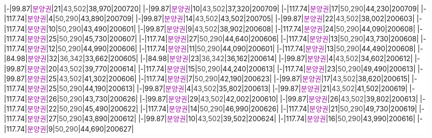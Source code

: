 |-|99.87|<span style="color:#9C11A5">분양권</span>|21|<span style="color:#444444">43,502</span>|38,970|200720|
|-|99.87|<span style="color:#9C11A5">분양권</span>|10|<span style="color:#444444">43,502</span>|37,320|200709|
|-|117.74|<span style="color:#9C11A5">분양권</span>|17|<span style="color:#444444">50,290</span>|44,230|200709|
|-|117.74|<span style="color:#9C11A5">분양권</span>|4|<span style="color:#444444">50,290</span>|43,890|200709|
|-|99.87|<span style="color:#9C11A5">분양권</span>|14|<span style="color:#444444">43,502</span>|43,502|200705|
|-|99.87|<span style="color:#9C11A5">분양권</span>|22|<span style="color:#444444">43,502</span>|38,002|200603|
|-|117.74|<span style="color:#9C11A5">분양권</span>|10|<span style="color:#444444">50,290</span>|43,490|200601|
|-|99.87|<span style="color:#9C11A5">분양권</span>|9|<span style="color:#444444">43,502</span>|38,902|200608|
|-|117.74|<span style="color:#9C11A5">분양권</span>|24|<span style="color:#444444">50,290</span>|44,090|200608|
|-|117.74|<span style="color:#9C11A5">분양권</span>|25|<span style="color:#444444">50,290</span>|45,730|200607|
|-|117.74|<span style="color:#9C11A5">분양권</span>|27|<span style="color:#444444">50,290</span>|44,640|200606|
|-|117.74|<span style="color:#9C11A5">분양권</span>|13|<span style="color:#444444">50,290</span>|43,730|200608|
|-|117.74|<span style="color:#9C11A5">분양권</span>|12|<span style="color:#444444">50,290</span>|44,990|200606|
|-|117.74|<span style="color:#9C11A5">분양권</span>|11|<span style="color:#444444">50,290</span>|44,090|200601|
|-|117.74|<span style="color:#9C11A5">분양권</span>|13|<span style="color:#444444">50,290</span>|44,490|200608|
|-|84.98|<span style="color:#9C11A5">분양권</span>|32|<span style="color:#444444">36,342</span>|33,662|200605|
|-|84.98|<span style="color:#9C11A5">분양권</span>|23|<span style="color:#444444">36,342</span>|36,162|200614|
|-|99.87|<span style="color:#9C11A5">분양권</span>|4|<span style="color:#444444">43,502</span>|34,602|200612|
|-|99.87|<span style="color:#9C11A5">분양권</span>|20|<span style="color:#444444">43,502</span>|39,770|200614|
|-|117.74|<span style="color:#9C11A5">분양권</span>|15|<span style="color:#444444">50,290</span>|44,240|200613|
|-|117.74|<span style="color:#9C11A5">분양권</span>|23|<span style="color:#444444">50,290</span>|49,490|200613|
|-|99.87|<span style="color:#9C11A5">분양권</span>|25|<span style="color:#444444">43,502</span>|41,302|200606|
|-|117.74|<span style="color:#9C11A5">분양권</span>|7|<span style="color:#444444">50,290</span>|42,190|200623|
|-|99.87|<span style="color:#9C11A5">분양권</span>|17|<span style="color:#444444">43,502</span>|38,620|200615|
|-|117.74|<span style="color:#9C11A5">분양권</span>|25|<span style="color:#444444">50,290</span>|44,190|200613|
|-|99.87|<span style="color:#9C11A5">분양권</span>|4|<span style="color:#444444">43,502</span>|35,802|200613|
|-|99.87|<span style="color:#9C11A5">분양권</span>|21|<span style="color:#444444">43,502</span>|41,502|200619|
|-|117.74|<span style="color:#9C11A5">분양권</span>|26|<span style="color:#444444">50,290</span>|43,730|200626|
|-|99.87|<span style="color:#9C11A5">분양권</span>|29|<span style="color:#444444">43,502</span>|42,002|200610|
|-|99.87|<span style="color:#9C11A5">분양권</span>|26|<span style="color:#444444">43,502</span>|39,802|200613|
|-|117.74|<span style="color:#9C11A5">분양권</span>|22|<span style="color:#444444">50,290</span>|45,490|200622|
|-|117.74|<span style="color:#9C11A5">분양권</span>|14|<span style="color:#444444">50,290</span>|46,990|200626|
|-|117.74|<span style="color:#9C11A5">분양권</span>|21|<span style="color:#444444">50,290</span>|49,730|200619|
|-|117.74|<span style="color:#9C11A5">분양권</span>|27|<span style="color:#444444">50,290</span>|43,890|200612|
|-|99.87|<span style="color:#9C11A5">분양권</span>|10|<span style="color:#444444">43,502</span>|39,502|200624|
|-|117.74|<span style="color:#9C11A5">분양권</span>|16|<span style="color:#444444">50,290</span>|43,990|200616|
|-|117.74|<span style="color:#9C11A5">분양권</span>|9|<span style="color:#444444">50,290</span>|44,690|200627|
